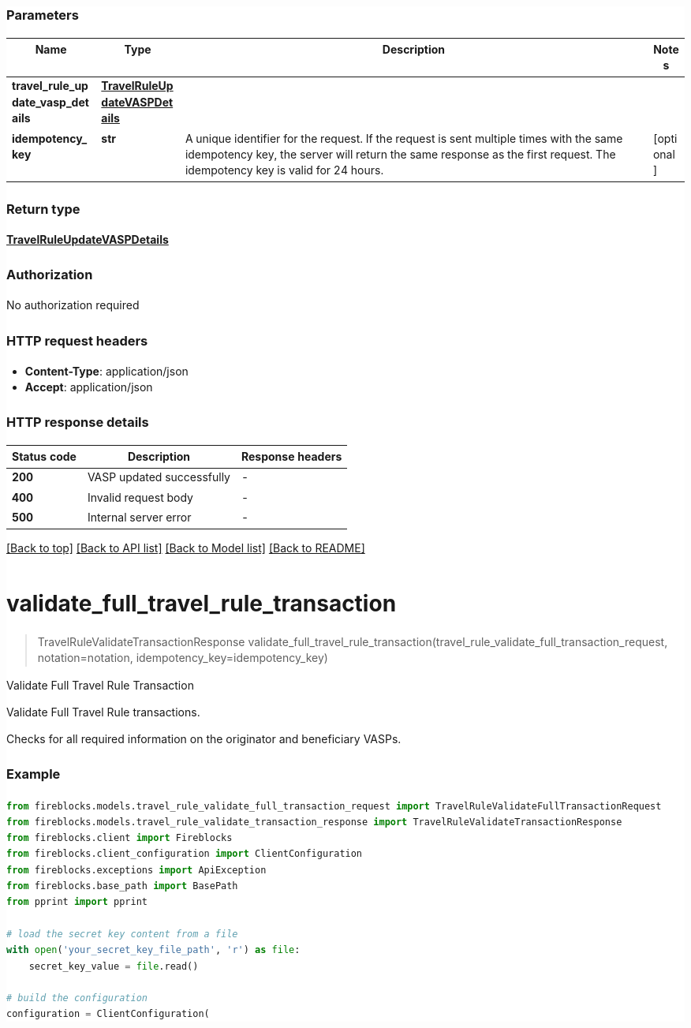 

### Parameters


Name | Type | Description  | Notes
------------- | ------------- | ------------- | -------------
 **travel_rule_update_vasp_details** | [**TravelRuleUpdateVASPDetails**](TravelRuleUpdateVASPDetails.md)|  | 
 **idempotency_key** | **str**| A unique identifier for the request. If the request is sent multiple times with the same idempotency key, the server will return the same response as the first request. The idempotency key is valid for 24 hours. | [optional] 

### Return type

[**TravelRuleUpdateVASPDetails**](TravelRuleUpdateVASPDetails.md)

### Authorization

No authorization required

### HTTP request headers

 - **Content-Type**: application/json
 - **Accept**: application/json

### HTTP response details

| Status code | Description | Response headers |
|-------------|-------------|------------------|
**200** | VASP updated successfully |  -  |
**400** | Invalid request body |  -  |
**500** | Internal server error |  -  |

[[Back to top]](#) [[Back to API list]](../README.md#documentation-for-api-endpoints) [[Back to Model list]](../README.md#documentation-for-models) [[Back to README]](../README.md)

# **validate_full_travel_rule_transaction**
> TravelRuleValidateTransactionResponse validate_full_travel_rule_transaction(travel_rule_validate_full_transaction_request, notation=notation, idempotency_key=idempotency_key)

Validate Full Travel Rule Transaction

Validate Full Travel Rule transactions.

Checks for all required information on the originator and beneficiary VASPs.

### Example


```python
from fireblocks.models.travel_rule_validate_full_transaction_request import TravelRuleValidateFullTransactionRequest
from fireblocks.models.travel_rule_validate_transaction_response import TravelRuleValidateTransactionResponse
from fireblocks.client import Fireblocks
from fireblocks.client_configuration import ClientConfiguration
from fireblocks.exceptions import ApiException
from fireblocks.base_path import BasePath
from pprint import pprint

# load the secret key content from a file
with open('your_secret_key_file_path', 'r') as file:
    secret_key_value = file.read()

# build the configuration
configuration = ClientConfiguration(
```